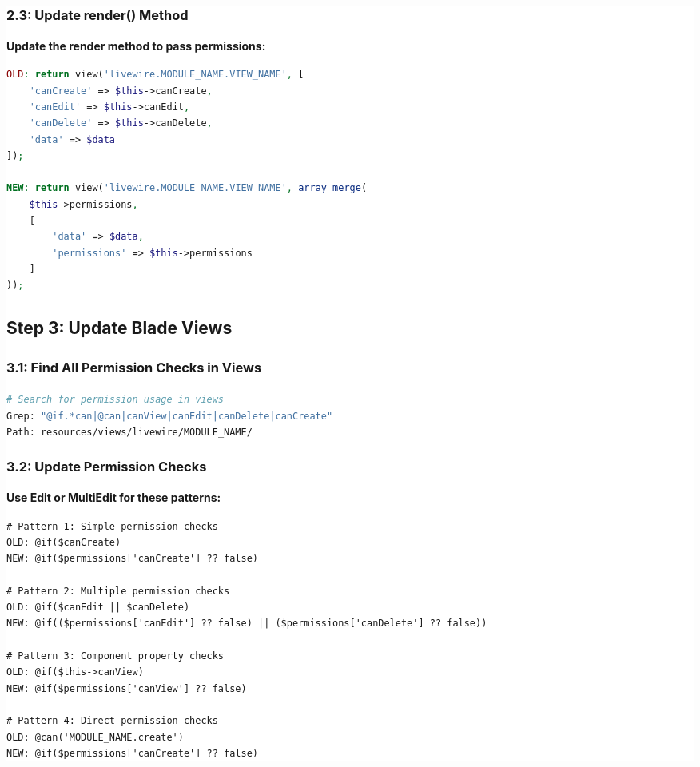 
### 2.3: Update render() Method

**Update the render method to pass permissions:**

```php
OLD: return view('livewire.MODULE_NAME.VIEW_NAME', [
    'canCreate' => $this->canCreate,
    'canEdit' => $this->canEdit,
    'canDelete' => $this->canDelete,
    'data' => $data
]);

NEW: return view('livewire.MODULE_NAME.VIEW_NAME', array_merge(
    $this->permissions,
    [
        'data' => $data,
        'permissions' => $this->permissions
    ]
));
```

## Step 3: Update Blade Views

### 3.1: Find All Permission Checks in Views

```bash
# Search for permission usage in views
Grep: "@if.*can|@can|canView|canEdit|canDelete|canCreate" 
Path: resources/views/livewire/MODULE_NAME/
```

### 3.2: Update Permission Checks

**Use Edit or MultiEdit for these patterns:**

```blade
# Pattern 1: Simple permission checks
OLD: @if($canCreate)
NEW: @if($permissions['canCreate'] ?? false)

# Pattern 2: Multiple permission checks
OLD: @if($canEdit || $canDelete)
NEW: @if(($permissions['canEdit'] ?? false) || ($permissions['canDelete'] ?? false))

# Pattern 3: Component property checks
OLD: @if($this->canView)
NEW: @if($permissions['canView'] ?? false)

# Pattern 4: Direct permission checks
OLD: @can('MODULE_NAME.create')
NEW: @if($permissions['canCreate'] ?? false)
```
